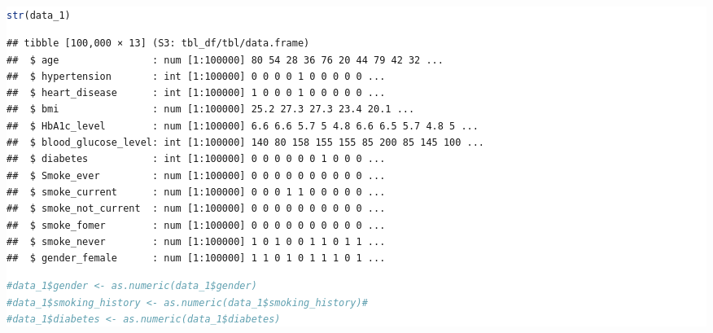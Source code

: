 ``` r
str(data_1)
```

    ## tibble [100,000 × 13] (S3: tbl_df/tbl/data.frame)
    ##  $ age                : num [1:100000] 80 54 28 36 76 20 44 79 42 32 ...
    ##  $ hypertension       : int [1:100000] 0 0 0 0 1 0 0 0 0 0 ...
    ##  $ heart_disease      : int [1:100000] 1 0 0 0 1 0 0 0 0 0 ...
    ##  $ bmi                : num [1:100000] 25.2 27.3 27.3 23.4 20.1 ...
    ##  $ HbA1c_level        : num [1:100000] 6.6 6.6 5.7 5 4.8 6.6 6.5 5.7 4.8 5 ...
    ##  $ blood_glucose_level: int [1:100000] 140 80 158 155 155 85 200 85 145 100 ...
    ##  $ diabetes           : int [1:100000] 0 0 0 0 0 0 1 0 0 0 ...
    ##  $ Smoke_ever         : num [1:100000] 0 0 0 0 0 0 0 0 0 0 ...
    ##  $ smoke_current      : num [1:100000] 0 0 0 1 1 0 0 0 0 0 ...
    ##  $ smoke_not_current  : num [1:100000] 0 0 0 0 0 0 0 0 0 0 ...
    ##  $ smoke_fomer        : num [1:100000] 0 0 0 0 0 0 0 0 0 0 ...
    ##  $ smoke_never        : num [1:100000] 1 0 1 0 0 1 1 0 1 1 ...
    ##  $ gender_female      : num [1:100000] 1 1 0 1 0 1 1 1 0 1 ...

``` r
#data_1$gender <- as.numeric(data_1$gender)
#data_1$smoking_history <- as.numeric(data_1$smoking_history)#
#data_1$diabetes <- as.numeric(data_1$diabetes)
```
